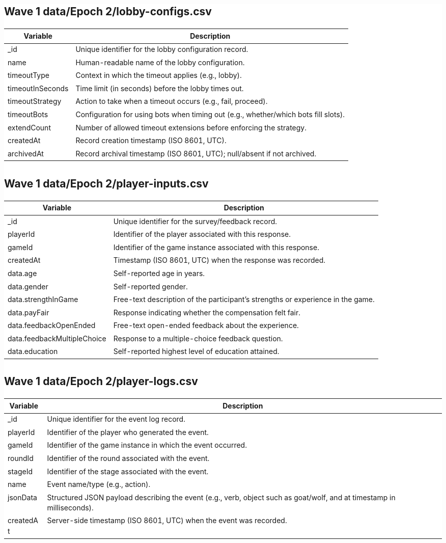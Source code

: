 ## Wave 1 data/Epoch 2/lobby-configs.csv

| Variable | Description |
|---|---|
| _id | Unique identifier for the lobby configuration record. |
| name | Human-readable name of the lobby configuration. |
| timeoutType | Context in which the timeout applies (e.g., lobby). |
| timeoutInSeconds | Time limit (in seconds) before the lobby times out. |
| timeoutStrategy | Action to take when a timeout occurs (e.g., fail, proceed). |
| timeoutBots | Configuration for using bots when timing out (e.g., whether/which bots fill slots). |
| extendCount | Number of allowed timeout extensions before enforcing the strategy. |
| createdAt | Record creation timestamp (ISO 8601, UTC). |
| archivedAt | Record archival timestamp (ISO 8601, UTC); null/absent if not archived. |

## Wave 1 data/Epoch 2/player-inputs.csv

| Variable | Description |
|---|---|
| _id | Unique identifier for the survey/feedback record. |
| playerId | Identifier of the player associated with this response. |
| gameId | Identifier of the game instance associated with this response. |
| createdAt | Timestamp (ISO 8601, UTC) when the response was recorded. |
| data.age | Self-reported age in years. |
| data.gender | Self-reported gender. |
| data.strengthInGame | Free-text description of the participant’s strengths or experience in the game. |
| data.payFair | Response indicating whether the compensation felt fair. |
| data.feedbackOpenEnded | Free-text open-ended feedback about the experience. |
| data.feedbackMultipleChoice | Response to a multiple-choice feedback question. |
| data.education | Self-reported highest level of education attained. |

## Wave 1 data/Epoch 2/player-logs.csv

| Variable | Description |
|---|---|
| _id | Unique identifier for the event log record. |
| playerId | Identifier of the player who generated the event. |
| gameId | Identifier of the game instance in which the event occurred. |
| roundId | Identifier of the round associated with the event. |
| stageId | Identifier of the stage associated with the event. |
| name | Event name/type (e.g., action). |
| jsonData | Structured JSON payload describing the event (e.g., verb, object such as goat/wolf, and at timestamp in milliseconds). |
| createdAt | Server-side timestamp (ISO 8601, UTC) when the event was recorded. |
